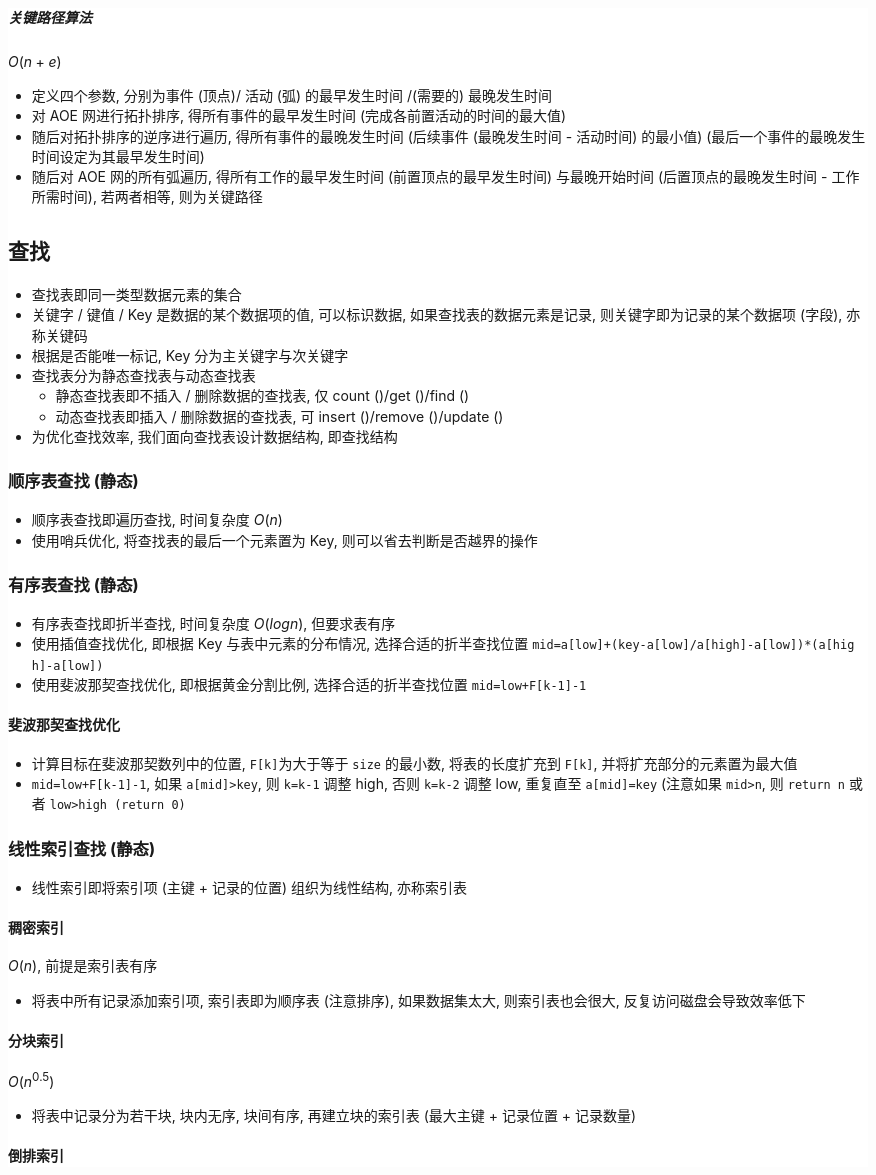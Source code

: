 ##### 关键路径算法

$O(n+e)$

- 定义四个参数, 分别为事件 (顶点)/ 活动 (弧) 的最早发生时间 /(需要的) 最晚发生时间
- 对 AOE 网进行拓扑排序, 得所有事件的最早发生时间 (完成各前置活动的时间的最大值)
- 随后对拓扑排序的逆序进行遍历, 得所有事件的最晚发生时间 (后续事件 (最晚发生时间 - 活动时间) 的最小值) (最后一个事件的最晚发生时间设定为其最早发生时间)
- 随后对 AOE 网的所有弧遍历, 得所有工作的最早发生时间 (前置顶点的最早发生时间) 与最晚开始时间 (后置顶点的最晚发生时间 - 工作所需时间), 若两者相等, 则为关键路径

## 查找

- 查找表即同一类型数据元素的集合
- 关键字 / 键值 / Key 是数据的某个数据项的值, 可以标识数据, 如果查找表的数据元素是记录, 则关键字即为记录的某个数据项 (字段), 亦称关键码
- 根据是否能唯一标记, Key 分为主关键字与次关键字
- 查找表分为静态查找表与动态查找表
    - 静态查找表即不插入 / 删除数据的查找表, 仅 count ()/get ()/find ()
    - 动态查找表即插入 / 删除数据的查找表, 可 insert ()/remove ()/update ()
- 为优化查找效率, 我们面向查找表设计数据结构, 即查找结构

### 顺序表查找 (静态)

- 顺序表查找即遍历查找, 时间复杂度 $O(n)$
- 使用哨兵优化, 将查找表的最后一个元素置为 Key, 则可以省去判断是否越界的操作

### 有序表查找 (静态)

- 有序表查找即折半查找, 时间复杂度 $O(logn)$, 但要求表有序
- 使用插值查找优化, 即根据 Key 与表中元素的分布情况, 选择合适的折半查找位置 `mid=a[low]+(key-a[low]/a[high]-a[low])*(a[high]-a[low])`
- 使用斐波那契查找优化, 即根据黄金分割比例, 选择合适的折半查找位置 `mid=low+F[k-1]-1`

#### 斐波那契查找优化

- 计算目标在斐波那契数列中的位置, `F[k]`为大于等于 `size` 的最小数, 将表的长度扩充到 `F[k]`, 并将扩充部分的元素置为最大值
- `mid=low+F[k-1]-1`, 如果 `a[mid]>key`, 则 `k=k-1` 调整 high, 否则 `k=k-2` 调整 low, 重复直至 `a[mid]=key` (注意如果 `mid>n`, 则 `return n` 或者 `low>high (return 0)`

### 线性索引查找 (静态)

- 线性索引即将索引项 (主键 + 记录的位置) 组织为线性结构, 亦称索引表

#### 稠密索引

$O(n)$, 前提是索引表有序

- 将表中所有记录添加索引项, 索引表即为顺序表 (注意排序), 如果数据集太大, 则索引表也会很大, 反复访问磁盘会导致效率低下

#### 分块索引

$O(n^{0.5})$

- 将表中记录分为若干块, 块内无序, 块间有序, 再建立块的索引表 (最大主键 + 记录位置 + 记录数量)

#### 倒排索引
